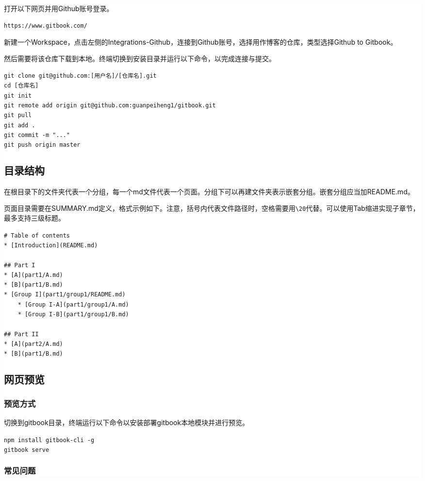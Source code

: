 打开以下网页并用Github账号登录。

```
https://www.gitbook.com/
```

新建一个Workspace，点击左侧的Integrations-Github，连接到Github账号，选择用作博客的仓库，类型选择Github to Gitbook。

然后需要将该仓库下载到本地。终端切换到安装目录并运行以下命令，以完成连接与提交。

```
git clone git@github.com:[用户名]/[仓库名].git
cd [仓库名]
git init
git remote add origin git@github.com:guanpeiheng1/gitbook.git
git pull
git add .
git commit -m "..."
git push origin master
```

## 目录结构

在根目录下的文件夹代表一个分组，每一个md文件代表一个页面。分组下可以再建文件夹表示嵌套分组。嵌套分组应当加README.md。

页面目录需要在SUMMARY.md定义，格式示例如下。注意，括号内代表文件路径时，空格需要用`\20`代替。可以使用Tab缩进实现子章节，最多支持三级标题。

```
# Table of contents
* [Introduction](README.md)

## Part I
* [A](part1/A.md)
* [B](part1/B.md)
* [Group I](part1/group1/README.md)
    * [Group I-A](part1/group1/A.md)
    * [Group I-B](part1/group1/B.md)

## Part II
* [A](part2/A.md)
* [B](part1/B.md)
```

## 网页预览

### 预览方式

切换到gitbook目录，终端运行以下命令以安装部署gitbook本地模块并进行预览。

```
npm install gitbook-cli -g
gitbook serve
```

### 常见问题


  [1]: http://google.com/        "Google"
  [2]: http://search.yahoo.com/  "Yahoo Search"
  [3]: http://search.msn.com/    "MSN Search"
[1]: http://example.com/  "Optional Title Here"
[1]: http://example.com/  'Optional Title Here'
[1]: http://example.com/  (Optional Title Here)
[1]: <http://example.com/>  "Optional Title Here"
  [google]: http://google.com/        "Google"
  [yahoo]:  http://search.yahoo.com/  "Yahoo Search"
  [msn]:    http://search.msn.com/    "MSN Search"
[id]: url/to/image  "Optional title attribute"